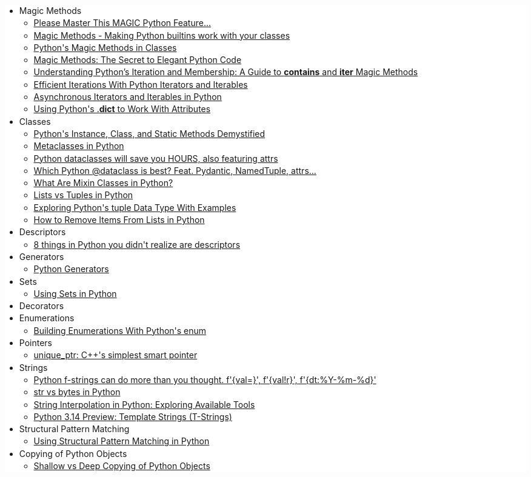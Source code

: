 * Magic Methods
  * [Please Master This MAGIC Python Feature...](https://www.youtube.com/watch?v=qqp6QN20CpE&t=23s)
  * [Magic Methods - Making Python builtins work with your classes](https://www.youtube.com/watch?v=Zl-Vb1OIhCk)
  * [Python's Magic Methods in Classes](https://realpython.com/courses/magic-methods-classes/)
  * [Magic Methods: The Secret to Elegant Python Code](https://thenewstack.io/magic-methods-the-secret-to-elegant-python-code/)
  * [Understanding Python’s Iteration and Membership: A Guide to **contains** and **iter** Magic Methods](https://www.kdnuggets.com/understanding-pythons-iteration-and-membership-a-guide-to-__contains__-and-__iter__-magic-methods)
  * [Efficient Iterations With Python Iterators and Iterables](https://realpython.com/courses/efficient-iterations-iterators-iterables/)
  * [Asynchronous Iterators and Iterables in Python](https://realpython.com/python-async-iterators/)
  * [Using Python's .**dict** to Work With Attributes](https://realpython.com/python-dict-attribute/)
* Classes
  * [Python's Instance, Class, and Static Methods Demystified](https://realpython.com/instance-class-and-static-methods-demystified/)
  * [Metaclasses in Python](https://www.youtube.com/watch?v=yWzMiaqnpkI)
  * [Python dataclasses will save you HOURS, also featuring attrs](https://www.youtube.com/watch?v=vBH6GRJ1REM)
  * [Which Python @dataclass is best? Feat. Pydantic, NamedTuple, attrs...](https://www.youtube.com/watch?v=vCLetdhswMg)
  * [What Are Mixin Classes in Python?](https://realpython.com/python-mixin/)
  * [Lists vs Tuples in Python](https://realpython.com/python-lists-tuples/)
  * [Exploring Python's tuple Data Type With Examples](https://realpython.com/courses/exploring-tuple-data-type-examples/)
  * [How to Remove Items From Lists in Python](https://realpython.com/remove-item-from-list-python/)
* Descriptors
  * [8 things in Python you didn't realize are descriptors](https://www.youtube.com/watch?v=mMbVs17Vmo4)
* Generators
  * [Python Generators](https://youtu.be/tmeKsb2Fras?si=h7bXVCyo8zEcs1jU)
* Sets
  * [Using Sets in Python](https://realpython.com/courses/sets-python/)
* Decorators
* Enumerations
  * [Building Enumerations With Python's enum](https://realpython.com/courses/python-enum/)
* Pointers
  * [unique_ptr: C++'s simplest smart pointer](https://www.youtube.com/watch?v=AmjoK55h68Y)
* Strings
  * [Python f-strings can do more than you thought. f'{val=}', f'{val!r}', f'{dt:%Y-%m-%d}'](https://www.youtube.com/watch?v=BxUxX1Ku1EQ)
  * [str vs bytes in Python](https://www.youtube.com/watch?v=EimoZHDcQMA)
  * [String Interpolation in Python: Exploring Available Tools](https://realpython.com/python-string-interpolation/)
  * [Python 3.14 Preview: Template Strings (T-Strings)](https://realpython.com/python-t-strings/)
* Structural Pattern Matching
  * [Using Structural Pattern Matching in Python](https://realpython.com/courses/structural-pattern-matching/)
* Copying of Python Objects
  * [Shallow vs Deep Copying of Python Objects](https://realpython.com/python-copy/)
